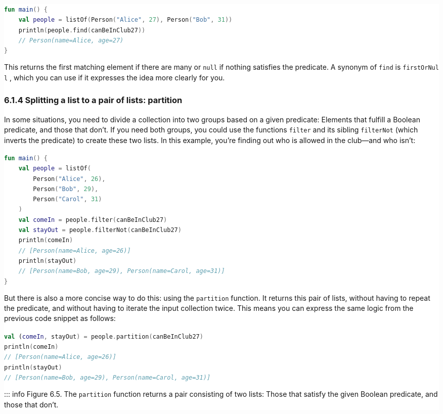 ```kotlin
fun main() {
    val people = listOf(Person("Alice", 27), Person("Bob", 31))
    println(people.find(canBeInClub27))
    // Person(name=Alice, age=27)
}
```

This returns the first matching element if there are many or `null` if nothing satisfies the predicate. A synonym of `find` is `firstOrNull` , which you can use if it expresses the idea more clearly for you.

### 6.1.4 Splitting a list to a pair of lists: partition

In some situations, you need to divide a collection into two groups based on a given predicate: Elements that fulfill a Boolean predicate, and those that don’t. If you need both groups, you could use the functions `filter` and its sibling `filterNot` (which inverts the predicate) to create these two lists. In this example, you’re finding out who is allowed in the club—and who isn’t:

```kotlin
fun main() {
    val people = listOf(
        Person("Alice", 26),
        Person("Bob", 29),
        Person("Carol", 31)
    )
    val comeIn = people.filter(canBeInClub27)
    val stayOut = people.filterNot(canBeInClub27)
    println(comeIn)
    // [Person(name=Alice, age=26)]
    println(stayOut)
    // [Person(name=Bob, age=29), Person(name=Carol, age=31)]
}
```

But there is also a more concise way to do this: using the `partition` function. It returns this pair of lists, without having to repeat the predicate, and without having to iterate the input collection twice. This means you can express the same logic from the previous code snippet as follows:

```kotlin
val (comeIn, stayOut) = people.partition(canBeInClub27)
println(comeIn)
// [Person(name=Alice, age=26)]
println(stayOut)
// [Person(name=Bob, age=29), Person(name=Carol, age=31)]
```

::: info Figure 6.5. The `partition` function returns a pair consisting of two lists: Those that satisfy the given Boolean predicate, and those that don’t.
